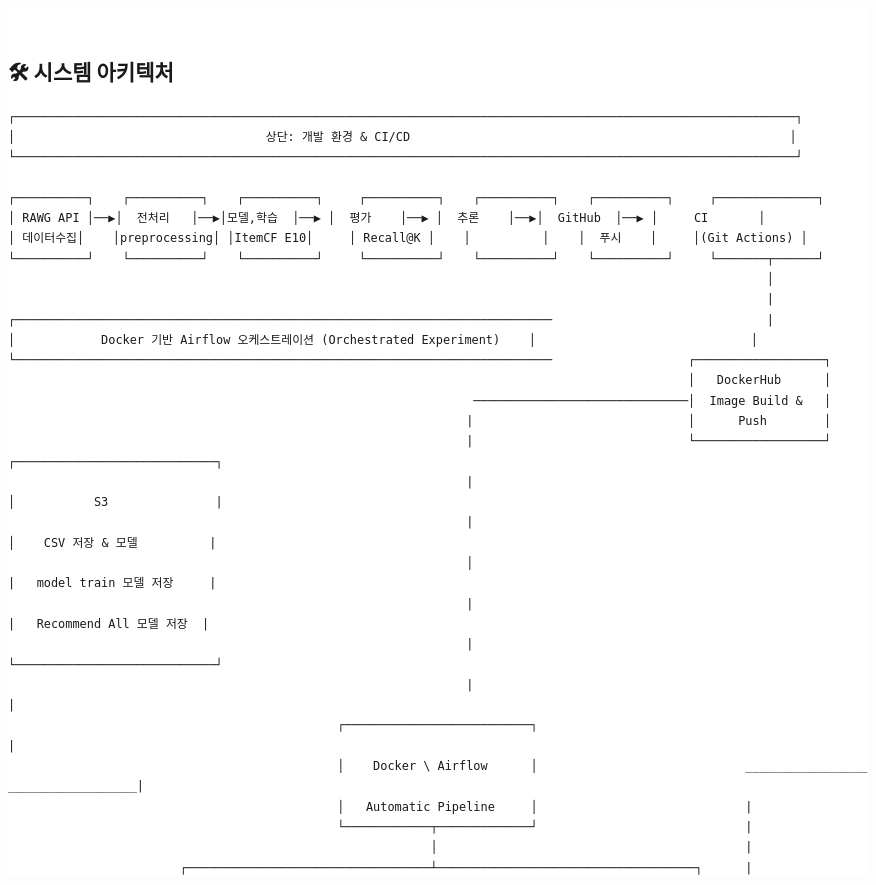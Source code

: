 <br>

## 🛠️ 시스템 아키텍처


```
┌─────────────────────────────────────────────────────────────────────────────────────────────────────────────┐
│                                   상단: 개발 환경 & CI/CD                                                     │
└─────────────────────────────────────────────────────────────────────────────────────────────────────────────┘

┌──────────┐    ┌──────────┐    ┌──────────┐     ┌──────────┐    ┌──────────┐    ┌──────────┐     ┌──────────────┐
│ RAWG API │──▶│  전처리   │──▶│모델,학습  │──▶ │  평가    │──▶ │  추론    │──▶│  GitHub  │──▶ │     CI       │
│ 데이터수집│    │preprocessing│ │ItemCF E10│     │ Recall@K │    │          │    │  푸시    │     │(Git Actions) │
└──────────┘    └──────────┘    └──────────┘     └──────────┘    └──────────┘    └──────────┘     └───────┬──────┘
                                                                                                          │
                                                                                                          |
┌───────────────────────────────────────────────────────────────────────────                              |               
│            Docker 기반 Airflow 오케스트레이션 (Orchestrated Experiment)    │                              │               
└───────────────────────────────────────────────────────────────────────────                   ┌──────────────────┐
                                                                                               │   DockerHub      │
                                                                 ──────────────────────────────│  Image Build &   │
                                                                |                              │      Push        │         
                                                                |                              └──────────────────┘                ┌────────────────────────────┐
                                                                |                                                                  │           S3               |
                                                                |                                                                  │    CSV 저장 & 모델          |
                                                                │                                                                  |   model train 모델 저장     |
                                                                |                                                                   |   Recommend All 모델 저장  |
                                                                |                                                                  └────────────────────────────┘                     
                                                                |                                                                         | 
                                              ┌──────────────────────────┐                                                                |
                                              │    Docker \ Airflow      │                             ___________________________________|
                                              │   Automatic Pipeline     │                             |
                                              └────────────┬─────────────┘                             |
                                                           │                                           | 
                        ┌──────────────────────────────────┴────────────────────────────────────┐      |
```